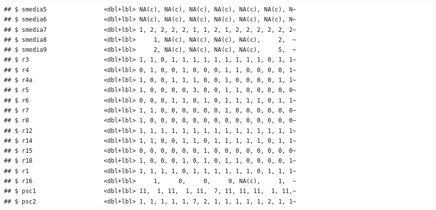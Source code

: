     ## $ smedia5                <dbl+lbl> NA(c), NA(c), NA(c), NA(c), NA(c), NA(c), N~
    ## $ smedia6                <dbl+lbl> NA(c), NA(c), NA(c), NA(c), NA(c), NA(c), N~
    ## $ smedia7                <dbl+lbl> 1, 2, 2, 2, 2, 1, 1, 2, 1, 2, 2, 2, 2, 2, 2~
    ## $ smedia8                <dbl+lbl>     1, NA(c), NA(c), NA(c), NA(c),     2,  ~
    ## $ smedia9                <dbl+lbl>     2, NA(c), NA(c), NA(c), NA(c),     5,  ~
    ## $ r3                     <dbl+lbl> 1, 1, 0, 1, 1, 1, 1, 1, 1, 1, 1, 1, 0, 1, 1~
    ## $ r4                     <dbl+lbl> 0, 1, 0, 0, 1, 0, 0, 0, 1, 1, 0, 0, 0, 0, 1~
    ## $ r4a                    <dbl+lbl> 1, 0, 0, 1, 1, 1, 0, 0, 1, 0, 0, 0, 0, 1, 1~
    ## $ r5                     <dbl+lbl> 1, 0, 0, 0, 0, 3, 0, 0, 1, 1, 0, 0, 0, 0, 0~
    ## $ r6                     <dbl+lbl> 0, 0, 0, 1, 1, 0, 1, 0, 1, 1, 1, 1, 0, 1, 1~
    ## $ r7                     <dbl+lbl> 1, 1, 0, 0, 0, 0, 0, 0, 1, 0, 0, 0, 0, 0, 0~
    ## $ r8                     <dbl+lbl> 1, 0, 0, 0, 0, 0, 0, 0, 0, 0, 0, 0, 0, 0, 0~
    ## $ r12                    <dbl+lbl> 1, 1, 1, 1, 1, 1, 1, 1, 1, 1, 1, 1, 1, 1, 1~
    ## $ r14                    <dbl+lbl> 1, 1, 0, 0, 1, 1, 0, 1, 1, 1, 1, 1, 0, 1, 1~
    ## $ r15                    <dbl+lbl> 0, 0, 0, 0, 0, 0, 1, 0, 0, 0, 0, 0, 0, 0, 0~
    ## $ r18                    <dbl+lbl> 1, 0, 0, 0, 1, 0, 1, 0, 1, 1, 0, 0, 0, 0, 1~
    ## $ r1                     <dbl+lbl> 1, 1, 1, 1, 0, 1, 1, 1, 1, 1, 1, 0, 1, 1, 1~
    ## $ r16                    <dbl+lbl>     1,     0,     0,     0, NA(c),     1,  ~
    ## $ psc1                   <dbl+lbl> 11,  1, 11,  1, 11,  7, 11, 11, 11,  1, 11,~
    ## $ psc2                   <dbl+lbl> 1, 1, 1, 1, 1, 7, 2, 1, 1, 1, 1, 1, 2, 1, 1~